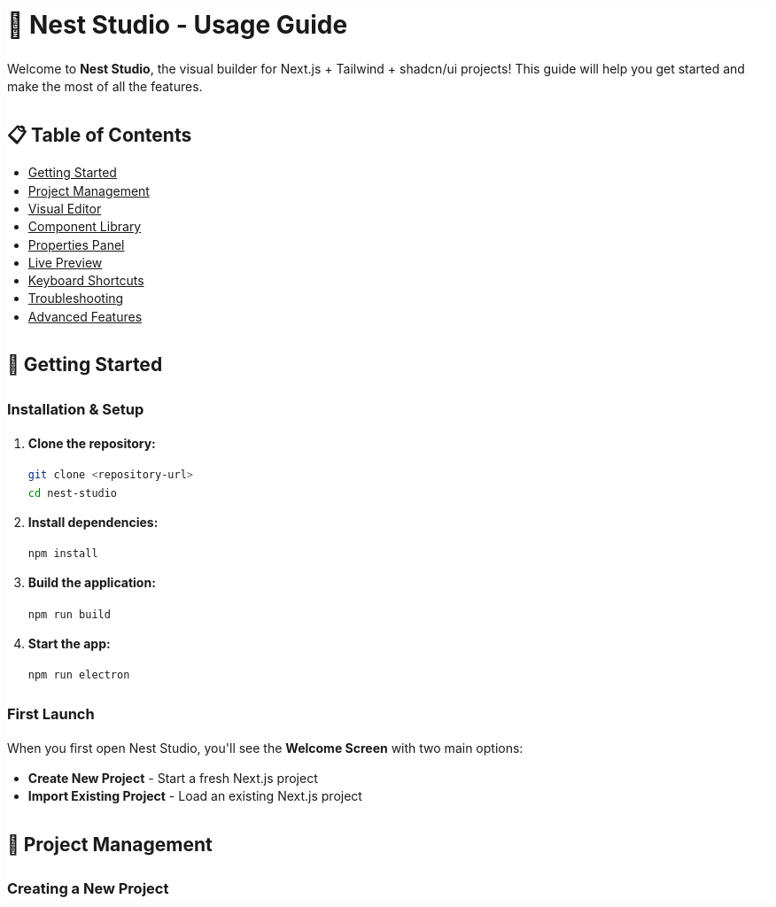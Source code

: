 # 🚀 Nest Studio - Usage Guide

Welcome to **Nest Studio**, the visual builder for Next.js + Tailwind + shadcn/ui projects! This guide will help you get started and make the most of all the features.

## 📋 Table of Contents

- [Getting Started](#getting-started)
- [Project Management](#project-management)
- [Visual Editor](#visual-editor)
- [Component Library](#component-library)
- [Properties Panel](#properties-panel)
- [Live Preview](#live-preview)
- [Keyboard Shortcuts](#keyboard-shortcuts)
- [Troubleshooting](#troubleshooting)
- [Advanced Features](#advanced-features)

## 🚀 Getting Started

### Installation & Setup

1. **Clone the repository:**
   ```bash
   git clone <repository-url>
   cd nest-studio
   ```

2. **Install dependencies:**
   ```bash
   npm install
   ```

3. **Build the application:**
   ```bash
   npm run build
   ```

4. **Start the app:**
   ```bash
   npm run electron
   ```

### First Launch

When you first open Nest Studio, you'll see the **Welcome Screen** with two main options:

- **Create New Project** - Start a fresh Next.js project
- **Import Existing Project** - Load an existing Next.js project

## 📁 Project Management

### Creating a New Project
